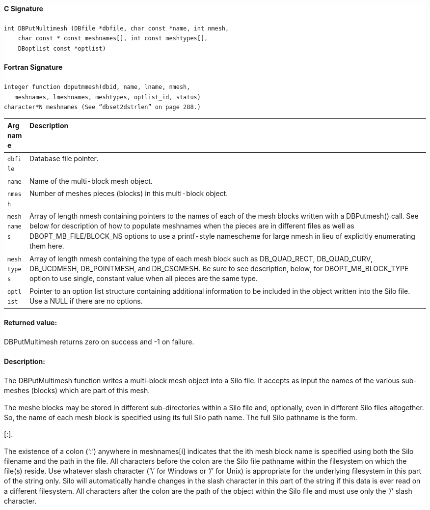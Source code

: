 #### C Signature
```
int DBPutMultimesh (DBfile *dbfile, char const *name, int nmesh,
    char const * const meshnames[], int const meshtypes[],
    DBoptlist const *optlist)
```
#### Fortran Signature
```
integer function dbputmmesh(dbid, name, lname, nmesh,
   meshnames, lmeshnames, meshtypes, optlist_id, status)
character*N meshnames (See “dbset2dstrlen” on page 288.)
```

Arg name | Description
:--|:---
`dbfile` | Database file pointer.
`name` | Name of the multi-block mesh object.
`nmesh` | Number of meshes pieces (blocks) in this multi-block object.
`meshnames` | Array of length nmesh containing pointers to the names of each of the mesh blocks written with a DBPut<whatever>mesh() call. See below for description of how to populate meshnames when the pieces are in different files as well as DBOPT_MB_FILE/BLOCK_NS options to use a printf-style namescheme for large nmesh  in lieu of explicitly enumerating them here.
`meshtypes` | Array of length nmesh containing the type of each mesh block such as DB_QUAD_RECT, DB_QUAD_CURV, DB_UCDMESH, DB_POINTMESH, and DB_CSGMESH. Be sure to see description, below, for DBOPT_MB_BLOCK_TYPE option to use single, constant value when all pieces are the same type.
`optlist` | Pointer to an option list structure containing additional information to be included in the object written into the Silo file. Use a NULL if there are no options.

#### Returned value:
DBPutMultimesh returns zero on success and -1 on failure.

#### Description:

The DBPutMultimesh function writes a multi-block mesh object into a Silo file.
It accepts as input the names of the various sub-meshes (blocks) which are part of this mesh.

The meshe blocks may be stored in different sub-directories within a Silo file and, optionally, even in different Silo files altogether.
So, the name of each mesh block is specified using its full Silo path name.
The full Silo pathname is the form.

[<silo-filename>:]<path-to-mesh>.


The existence of a colon (‘:’) anywhere in meshnames[i] indicates that the ith mesh block name is specified using both the Silo filename and the path in the file.
All characters before the colon are the Silo file pathname within the filesystem on which the file(s) reside.
Use whatever slash character (‘\’ for Windows or ‘/’ for Unix) is appropriate for the underlying filesystem in this part of the string only.
Silo will automatically handle changes in the slash character in this part of the string if this data is ever read on a different filesystem.
All characters after the colon are the path of the object within the Silo file and must use only the ‘/’ slash character.
